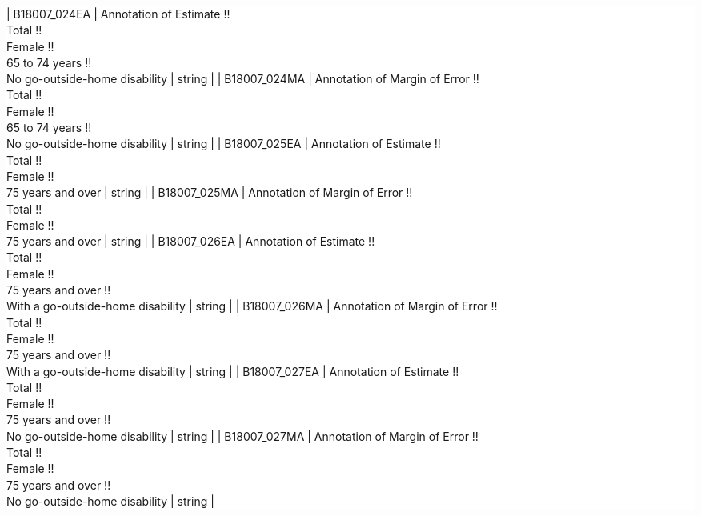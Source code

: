 | B18007_024EA | Annotation of Estimate !!<br>Total !!<br>Female !!<br>65 to 74 years !!<br>No go-outside-home disability | string |
| B18007_024MA | Annotation of Margin of Error !!<br>Total !!<br>Female !!<br>65 to 74 years !!<br>No go-outside-home disability | string |
| B18007_025EA | Annotation of Estimate !!<br>Total !!<br>Female !!<br>75 years and over | string |
| B18007_025MA | Annotation of Margin of Error !!<br>Total !!<br>Female !!<br>75 years and over | string |
| B18007_026EA | Annotation of Estimate !!<br>Total !!<br>Female !!<br>75 years and over !!<br>With a go-outside-home disability | string |
| B18007_026MA | Annotation of Margin of Error !!<br>Total !!<br>Female !!<br>75 years and over !!<br>With a go-outside-home disability | string |
| B18007_027EA | Annotation of Estimate !!<br>Total !!<br>Female !!<br>75 years and over !!<br>No go-outside-home disability | string |
| B18007_027MA | Annotation of Margin of Error !!<br>Total !!<br>Female !!<br>75 years and over !!<br>No go-outside-home disability | string |

